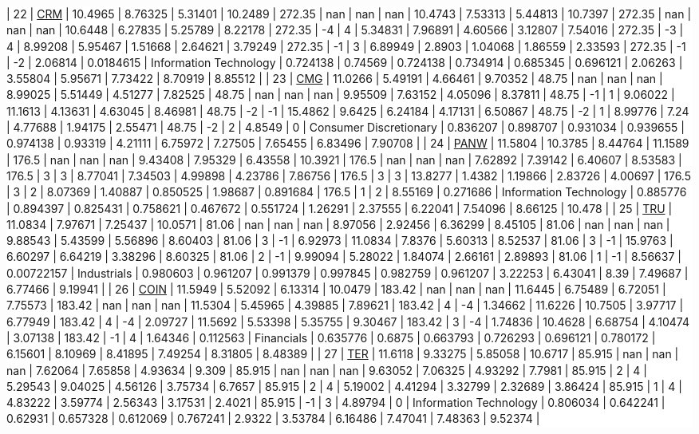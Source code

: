 |  22 | [CRM](https://finance.yahoo.com/quote/CRM/financials)     |  10.4965    |   8.76325    |  5.31401   |   10.2489   |  272.35   |         nan |         nan |         nan |  10.4743    |   7.53313   |  5.44813   |   10.7397   |  272.35   |         nan |         nan |         nan |  10.6448    |   6.27835   |  5.25789   |   8.22178   |  272.35   |          -4 |           4 |   5.34831    |   7.96891   |   4.60566   |  3.12807   |   7.54016   |  272.35   |          -3 |           4 |   8.99208   |   5.95467   |   1.51668   |  2.64621    |   3.79249   |  272.35   |          -1 |           3 |   6.89949   |  2.8903      |  1.04068    |  1.86559    |  2.33593   |  272.35   |         -1 |         -2 |   2.06814   | 0.0184615  | Information Technology | 0.724138  | 0.74569  | 0.724138 | 0.734914 | 0.685345 | 0.696121 |  2.06263    |  3.55804    |  5.95671    |  7.73422   |  8.70919   |   8.85512   |
|  23 | [CMG](https://finance.yahoo.com/quote/CMG/financials)     |  11.0266    |   5.49191    |  4.66461   |    9.70352  |   48.75   |         nan |         nan |         nan |   8.99025   |   5.51449   |  4.51277   |    7.82525  |   48.75   |         nan |         nan |         nan |   9.95509   |   7.63152   |  4.05096   |   8.37811   |   48.75   |          -1 |           1 |   9.06022    |  11.1613    |   4.13631   |  4.63045   |   8.46981   |   48.75   |          -2 |          -1 |  15.4862    |   9.6425    |   6.24184   |  4.17131    |   6.50867   |   48.75   |          -2 |           1 |   8.99776   |  7.24        |  4.77688    |  1.94175    |  2.55471   |   48.75   |         -2 |          2 |   4.8549    | 0          | Consumer Discretionary | 0.836207  | 0.898707 | 0.931034 | 0.939655 | 0.974138 | 0.93319  |  4.21111    |  6.75972    |  7.27505    |  7.65455   |  6.83496   |   7.90708   |
|  24 | [PANW](https://finance.yahoo.com/quote/PANW/financials)   |  11.5804    |  10.3785     |  8.44764   |   11.1589   |  176.5    |         nan |         nan |         nan |   9.43408   |   7.95329   |  6.43558   |   10.3921   |  176.5    |         nan |         nan |         nan |   7.62892   |   7.39142   |  6.40607   |   8.53583   |  176.5    |           3 |           3 |   8.77041    |   7.34503   |   4.99898   |  4.23786   |   7.86756   |  176.5    |           3 |           3 |  13.8277    |   1.4382    |   1.19866   |  2.83726    |   4.00697   |  176.5    |           3 |           2 |   8.07369   |  1.40887     |  0.850525   |  1.98687    |  0.891684  |  176.5    |          1 |          2 |   8.55169   | 0.271686   | Information Technology | 0.885776  | 0.894397 | 0.825431 | 0.758621 | 0.467672 | 0.551724 |  1.26291    |  2.37555    |  6.22041    |  7.54096   |  8.66125   |  10.478     |
|  25 | [TRU](https://finance.yahoo.com/quote/TRU/financials)     |  11.0834    |   7.97671    |  7.25437   |   10.0571   |   81.06   |         nan |         nan |         nan |   8.97056   |   2.92456   |  6.36299   |    8.45105  |   81.06   |         nan |         nan |         nan |   9.88543   |   5.43599   |  5.56896   |   8.60403   |   81.06   |           3 |          -1 |   6.92973    |  11.0834    |   7.8376    |  5.60313   |   8.52537   |   81.06   |           3 |          -1 |  15.9763    |   6.60297   |   6.64219   |  3.38296    |   8.60325   |   81.06   |           2 |          -1 |   9.99094   |  5.28022     |  1.84074    |  2.66161    |  2.89893   |   81.06   |          1 |         -1 |   8.56637   | 0.00722157 | Industrials            | 0.980603  | 0.961207 | 0.991379 | 0.997845 | 0.982759 | 0.961207 |  3.22253    |  6.43041    |  8.39       |  7.49687   |  6.77466   |   9.19941   |
|  26 | [COIN](https://finance.yahoo.com/quote/COIN/financials)   |  11.5949    |   5.52092    |  6.13314   |   10.0479   |  183.42   |         nan |         nan |         nan |  11.6445    |   6.75489   |  6.72051   |    7.75573  |  183.42   |         nan |         nan |         nan |  11.5304    |   5.45965   |  4.39885   |   7.89621   |  183.42   |           4 |          -4 |   1.34662    |  11.6226    |  10.7505    |  3.97717   |   6.77949   |  183.42   |           4 |          -4 |   2.09727   |  11.5692    |   5.53398   |  5.35755    |   9.30467   |  183.42   |           3 |          -4 |   1.74836   | 10.4628      |  6.68754    |  4.10474    |  3.07138   |  183.42   |         -1 |          4 |   1.64346   | 0.112563   | Financials             | 0.635776  | 0.6875   | 0.663793 | 0.726293 | 0.696121 | 0.780172 |  6.15601    |  8.10969    |  8.41895    |  7.49254   |  8.31805   |   8.48389   |
|  27 | [TER](https://finance.yahoo.com/quote/TER/financials)     |  11.6118    |   9.33275    |  5.85058   |   10.6717   |   85.915  |         nan |         nan |         nan |   7.62064   |   7.65858   |  4.93634   |    9.309    |   85.915  |         nan |         nan |         nan |   9.63052   |   7.06325   |  4.93292   |   7.7981    |   85.915  |           2 |           4 |   5.29543    |   9.04025   |   4.56126   |  3.75734   |   6.7657    |   85.915  |           2 |           4 |   5.19002   |   4.41294   |   3.32799   |  2.32689    |   3.86424   |   85.915  |           1 |           4 |   4.83222   |  3.59774     |  2.56343    |  3.17531    |  2.4021    |   85.915  |         -1 |          3 |   4.89794   | 0          | Information Technology | 0.806034  | 0.642241 | 0.62931  | 0.657328 | 0.612069 | 0.767241 |  2.9322     |  3.53784    |  6.16486    |  7.47041   |  7.48363   |   9.52374   |